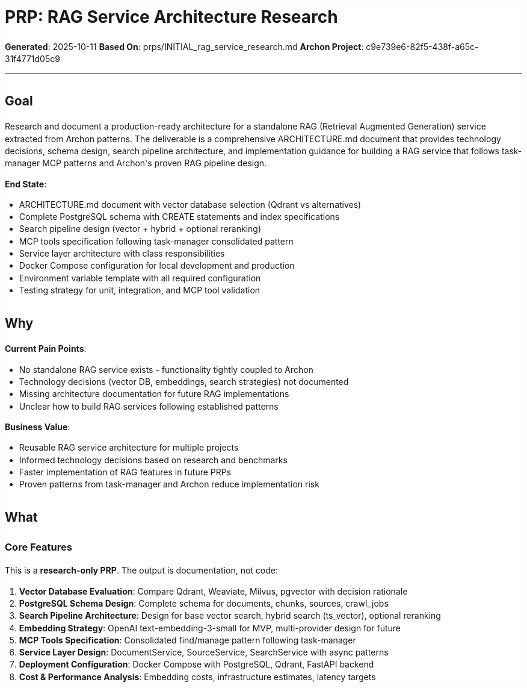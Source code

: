 # PRP: RAG Service Architecture Research

**Generated**: 2025-10-11
**Based On**: prps/INITIAL_rag_service_research.md
**Archon Project**: c9e739e6-82f5-438f-a65c-31f4771d05c9

---

## Goal

Research and document a production-ready architecture for a standalone RAG (Retrieval Augmented Generation) service extracted from Archon patterns. The deliverable is a comprehensive ARCHITECTURE.md document that provides technology decisions, schema design, search pipeline architecture, and implementation guidance for building a RAG service that follows task-manager MCP patterns and Archon's proven RAG pipeline design.

**End State**:
- ARCHITECTURE.md document with vector database selection (Qdrant vs alternatives)
- Complete PostgreSQL schema with CREATE statements and index specifications
- Search pipeline design (vector + hybrid + optional reranking)
- MCP tools specification following task-manager consolidated pattern
- Service layer architecture with class responsibilities
- Docker Compose configuration for local development and production
- Environment variable template with all required configuration
- Testing strategy for unit, integration, and MCP tool validation

## Why

**Current Pain Points**:
- No standalone RAG service exists - functionality tightly coupled to Archon
- Technology decisions (vector DB, embeddings, search strategies) not documented
- Missing architecture documentation for future RAG implementations
- Unclear how to build RAG services following established patterns

**Business Value**:
- Reusable RAG service architecture for multiple projects
- Informed technology decisions based on research and benchmarks
- Faster implementation of RAG features in future PRPs
- Proven patterns from task-manager and Archon reduce implementation risk

## What

### Core Features

This is a **research-only PRP**. The output is documentation, not code:

1. **Vector Database Evaluation**: Compare Qdrant, Weaviate, Milvus, pgvector with decision rationale
2. **PostgreSQL Schema Design**: Complete schema for documents, chunks, sources, crawl_jobs
3. **Search Pipeline Architecture**: Design for base vector search, hybrid search (ts_vector), optional reranking
4. **Embedding Strategy**: OpenAI text-embedding-3-small for MVP, multi-provider design for future
5. **MCP Tools Specification**: Consolidated find/manage pattern following task-manager
6. **Service Layer Design**: DocumentService, SourceService, SearchService with async patterns
7. **Deployment Configuration**: Docker Compose with PostgreSQL, Qdrant, FastAPI backend
8. **Cost & Performance Analysis**: Embedding costs, infrastructure estimates, latency targets
